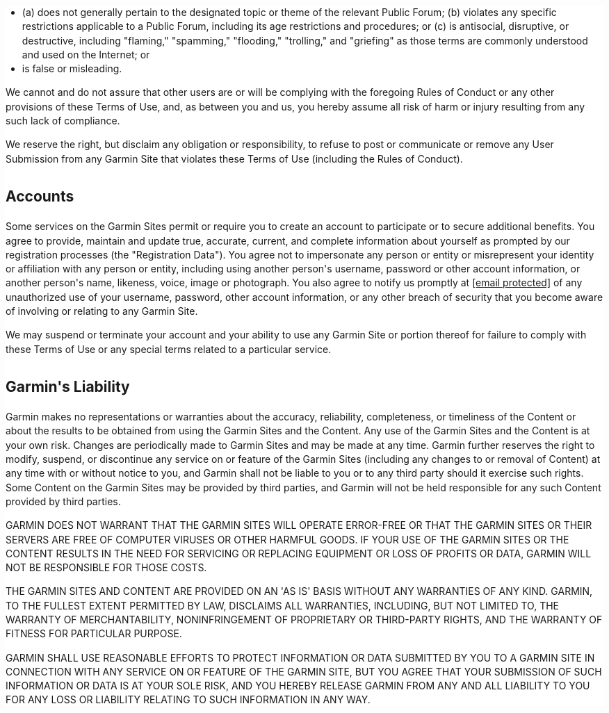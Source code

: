 *   (a) does not generally pertain to the designated topic or theme of the relevant Public Forum; (b) violates any specific restrictions applicable to a Public Forum, including its age restrictions and procedures; or (c) is antisocial, disruptive, or destructive, including "flaming," "spamming," "flooding," "trolling," and "griefing" as those terms are commonly understood and used on the Internet; or
*   is false or misleading.

We cannot and do not assure that other users are or will be complying with the foregoing Rules of Conduct or any other provisions of these Terms of Use, and, as between you and us, you hereby assume all risk of harm or injury resulting from any such lack of compliance.

We reserve the right, but disclaim any obligation or responsibility, to refuse to post or communicate or remove any User Submission from any Garmin Site that violates these Terms of Use (including the Rules of Conduct).

Accounts
--------

Some services on the Garmin Sites permit or require you to create an account to participate or to secure additional benefits. You agree to provide, maintain and update true, accurate, current, and complete information about yourself as prompted by our registration processes (the "Registration Data"). You agree not to impersonate any person or entity or misrepresent your identity or affiliation with any person or entity, including using another person's username, password or other account information, or another person's name, likeness, voice, image or photograph. You also agree to notify us promptly at [\[email protected\]](/cdn-cgi/l/email-protection#c9aea8bba4a0a7baacaabcbba0bdb089aea8bba4a0a7e7aaa6a4) of any unauthorized use of your username, password, other account information, or any other breach of security that you become aware of involving or relating to any Garmin Site.

We may suspend or terminate your account and your ability to use any Garmin Site or portion thereof for failure to comply with these Terms of Use or any special terms related to a particular service.

Garmin's Liability
------------------

Garmin makes no representations or warranties about the accuracy, reliability, completeness, or timeliness of the Content or about the results to be obtained from using the Garmin Sites and the Content. Any use of the Garmin Sites and the Content is at your own risk. Changes are periodically made to Garmin Sites and may be made at any time. Garmin further reserves the right to modify, suspend, or discontinue any service on or feature of the Garmin Sites (including any changes to or removal of Content) at any time with or without notice to you, and Garmin shall not be liable to you or to any third party should it exercise such rights. Some Content on the Garmin Sites may be provided by third parties, and Garmin will not be held responsible for any such Content provided by third parties.

GARMIN DOES NOT WARRANT THAT THE GARMIN SITES WILL OPERATE ERROR-FREE OR THAT THE GARMIN SITES OR THEIR SERVERS ARE FREE OF COMPUTER VIRUSES OR OTHER HARMFUL GOODS. IF YOUR USE OF THE GARMIN SITES OR THE CONTENT RESULTS IN THE NEED FOR SERVICING OR REPLACING EQUIPMENT OR LOSS OF PROFITS OR DATA, GARMIN WILL NOT BE RESPONSIBLE FOR THOSE COSTS.

THE GARMIN SITES AND CONTENT ARE PROVIDED ON AN 'AS IS' BASIS WITHOUT ANY WARRANTIES OF ANY KIND. GARMIN, TO THE FULLEST EXTENT PERMITTED BY LAW, DISCLAIMS ALL WARRANTIES, INCLUDING, BUT NOT LIMITED TO, THE WARRANTY OF MERCHANTABILITY, NONINFRINGEMENT OF PROPRIETARY OR THIRD-PARTY RIGHTS, AND THE WARRANTY OF FITNESS FOR PARTICULAR PURPOSE.

GARMIN SHALL USE REASONABLE EFFORTS TO PROTECT INFORMATION OR DATA SUBMITTED BY YOU TO A GARMIN SITE IN CONNECTION WITH ANY SERVICE ON OR FEATURE OF THE GARMIN SITE, BUT YOU AGREE THAT YOUR SUBMISSION OF SUCH INFORMATION OR DATA IS AT YOUR SOLE RISK, AND YOU HEREBY RELEASE GARMIN FROM ANY AND ALL LIABILITY TO YOU FOR ANY LOSS OR LIABILITY RELATING TO SUCH INFORMATION IN ANY WAY.
